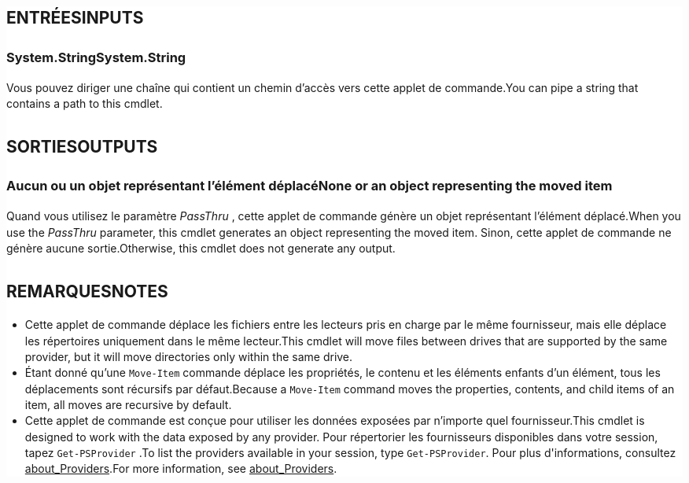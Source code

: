 ## <span data-ttu-id="7024a-196">ENTRÉES</span><span class="sxs-lookup"><span data-stu-id="7024a-196">INPUTS</span></span>

### <span data-ttu-id="7024a-197">System.String</span><span class="sxs-lookup"><span data-stu-id="7024a-197">System.String</span></span>

<span data-ttu-id="7024a-198">Vous pouvez diriger une chaîne qui contient un chemin d’accès vers cette applet de commande.</span><span class="sxs-lookup"><span data-stu-id="7024a-198">You can pipe a string that contains a path to this cmdlet.</span></span>

## <span data-ttu-id="7024a-199">SORTIES</span><span class="sxs-lookup"><span data-stu-id="7024a-199">OUTPUTS</span></span>

### <span data-ttu-id="7024a-200">Aucun ou un objet représentant l’élément déplacé</span><span class="sxs-lookup"><span data-stu-id="7024a-200">None or an object representing the moved item</span></span>

<span data-ttu-id="7024a-201">Quand vous utilisez le paramètre *PassThru* , cette applet de commande génère un objet représentant l’élément déplacé.</span><span class="sxs-lookup"><span data-stu-id="7024a-201">When you use the *PassThru* parameter, this cmdlet generates an object representing the moved item.</span></span>
<span data-ttu-id="7024a-202">Sinon, cette applet de commande ne génère aucune sortie.</span><span class="sxs-lookup"><span data-stu-id="7024a-202">Otherwise, this cmdlet does not generate any output.</span></span>

## <span data-ttu-id="7024a-203">REMARQUES</span><span class="sxs-lookup"><span data-stu-id="7024a-203">NOTES</span></span>

- <span data-ttu-id="7024a-204">Cette applet de commande déplace les fichiers entre les lecteurs pris en charge par le même fournisseur, mais elle déplace les répertoires uniquement dans le même lecteur.</span><span class="sxs-lookup"><span data-stu-id="7024a-204">This cmdlet will move files between drives that are supported by the same provider, but it will move directories only within the same drive.</span></span>
- <span data-ttu-id="7024a-205">Étant donné qu’une `Move-Item` commande déplace les propriétés, le contenu et les éléments enfants d’un élément, tous les déplacements sont récursifs par défaut.</span><span class="sxs-lookup"><span data-stu-id="7024a-205">Because a `Move-Item` command moves the properties, contents, and child items of an item, all moves are recursive by default.</span></span>
- <span data-ttu-id="7024a-206">Cette applet de commande est conçue pour utiliser les données exposées par n’importe quel fournisseur.</span><span class="sxs-lookup"><span data-stu-id="7024a-206">This cmdlet is designed to work with the data exposed by any provider.</span></span>
  <span data-ttu-id="7024a-207">Pour répertorier les fournisseurs disponibles dans votre session, tapez `Get-PSProvider` .</span><span class="sxs-lookup"><span data-stu-id="7024a-207">To list the providers available in your session, type `Get-PSProvider`.</span></span>
  <span data-ttu-id="7024a-208">Pour plus d'informations, consultez [about_Providers](../Microsoft.PowerShell.Core/About/about_Providers.md).</span><span class="sxs-lookup"><span data-stu-id="7024a-208">For more information, see [about_Providers](../Microsoft.PowerShell.Core/About/about_Providers.md).</span></span>
